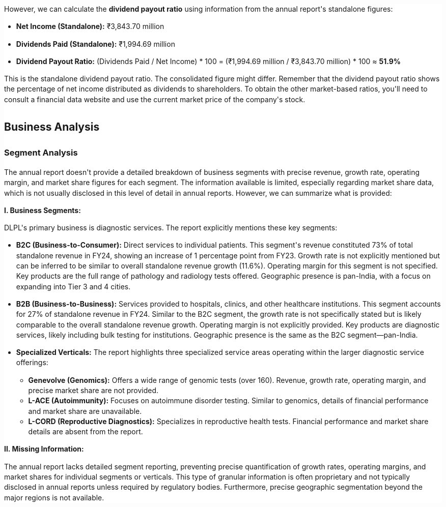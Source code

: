 However, we can calculate the **dividend payout ratio** using information from the annual report's standalone figures:

* **Net Income (Standalone):** ₹3,843.70 million
* **Dividends Paid (Standalone):** ₹1,994.69 million


* **Dividend Payout Ratio:** (Dividends Paid / Net Income) * 100 = (₹1,994.69 million / ₹3,843.70 million) * 100 ≈ **51.9%**


This is the standalone dividend payout ratio. The consolidated figure might differ.  Remember that the dividend payout ratio shows the percentage of net income distributed as dividends to shareholders.  To obtain the other market-based ratios, you'll need to consult a financial data website and use the current market price of the company's stock.



## Business Analysis
### Segment Analysis
The annual report doesn't provide a detailed breakdown of business segments with precise revenue, growth rate, operating margin, and market share figures for each segment.  The information available is limited, especially regarding market share data, which is not usually disclosed in this level of detail in annual reports.  However, we can summarize what is provided:


**I. Business Segments:**

DLPL's primary business is diagnostic services. The report explicitly mentions these key segments:

* **B2C (Business-to-Consumer):**  Direct services to individual patients.  This segment's revenue constituted 73% of total standalone revenue in FY24, showing an increase of 1 percentage point from FY23.  Growth rate is not explicitly mentioned but can be inferred to be similar to overall standalone revenue growth (11.6%). Operating margin for this segment is not specified. Key products are the full range of pathology and radiology tests offered. Geographic presence is pan-India, with a focus on expanding into Tier 3 and 4 cities.

* **B2B (Business-to-Business):** Services provided to hospitals, clinics, and other healthcare institutions. This segment accounts for 27% of standalone revenue in FY24. Similar to the B2C segment, the growth rate is not specifically stated but is likely comparable to the overall standalone revenue growth.  Operating margin is not explicitly provided.  Key products are diagnostic services, likely including bulk testing for institutions. Geographic presence is the same as the B2C segment—pan-India.

* **Specialized Verticals:** The report highlights three specialized service areas operating within the larger diagnostic service offerings:
    * **Genevolve (Genomics):** Offers a wide range of genomic tests (over 160). Revenue, growth rate, operating margin, and precise market share are not provided.
    * **L-ACE (Autoimmunity):** Focuses on autoimmune disorder testing.  Similar to genomics, details of financial performance and market share are unavailable.
    * **L-CORD (Reproductive Diagnostics):** Specializes in reproductive health tests. Financial performance and market share details are absent from the report.


**II. Missing Information:**

The annual report lacks detailed segment reporting, preventing precise quantification of growth rates, operating margins, and market shares for individual segments or verticals. This type of granular information is often proprietary and not typically disclosed in annual reports unless required by regulatory bodies.  Furthermore, precise geographic segmentation beyond the major regions is not available.
